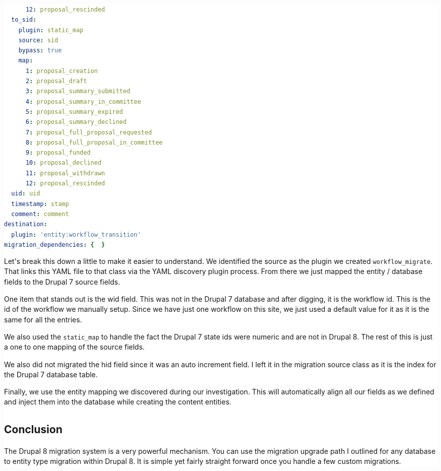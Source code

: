 ```yaml
      12: proposal_rescinded
  to_sid:
    plugin: static_map
    source: sid
    bypass: true
    map:
      1: proposal_creation
      2: proposal_draft
      3: proposal_summary_submitted
      4: proposal_summary_in_committee
      5: proposal_summary_expired
      6: proposal_summary_declined
      7: proposal_full_proposal_requested
      8: proposal_full_proposal_in_committee
      9: proposal_funded
      10: proposal_declined
      11: proposal_withdrawn
      12: proposal_rescinded
  uid: uid
  timestamp: stamp
  comment: comment
destination:
  plugin: 'entity:workflow_transition'
migration_dependencies: {  }
```

Let's break this down a little to make it easier to understand.  We identified the source as the plugin we created ```workflow_migrate```.  That links this YAML file to that class via the YAML discovery plugin process.  From there we just mapped the entity / database fields to the Drupal 7 source fields.

One item that stands out is the wid field.  This was not in the Drupal 7 database and after digging, it is the workflow id.  This is the id of the workflow we manually setup.  Since we have just one workflow on this site, we just used a default value for it as it is the same for all the entries.

We also used the ```static_map``` to handle the fact the Drupal 7 state ids were numeric and are not in Drupal 8.  The rest of this is just a one to one mapping of the source fields.

We also did not migrated the hid field since it was an auto increment field.  I left it in the migration source class as it is the index for the Drupal 7 database table.

Finally, we use the entity mapping we discovered during our investigation.  This will automatically align all our fields as we defined and inject them into the database while creating the content entities.

Conclusion
----------

The Drupal 8 migration system is a very powerful mechanism.  You can use the migration upgrade path I outlined for any database to entity type migration within Drupal 8.  It is simple yet fairly straight forward once you handle a few custom migrations.
